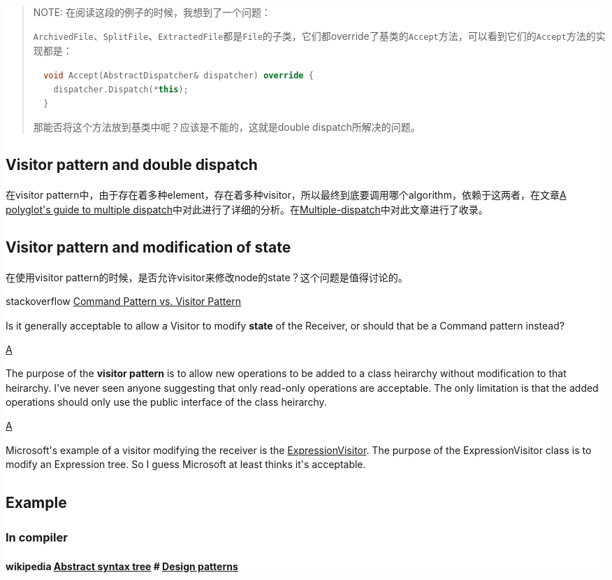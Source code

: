 > NOTE: 在阅读这段的例子的时候，我想到了一个问题：
>
> `ArchivedFile`、`SplitFile`、`ExtractedFile`都是`File`的子类，它们都override了基类的`Accept`方法，可以看到它们的`Accept`方法的实现都是：
>
> ```C++
>   void Accept(AbstractDispatcher& dispatcher) override {
>     dispatcher.Dispatch(*this);
>   }
> ```
>
> 那能否将这个方法放到基类中呢？应该是不能的，这就是double dispatch所解决的问题。





## Visitor pattern and double dispatch

在visitor pattern中，由于存在着多种element，存在着多种visitor，所以最终到底要调用哪个algorithm，依赖于这两者，在文章[A polyglot's guide to multiple dispatch](https://eli.thegreenplace.net/2016/a-polyglots-guide-to-multiple-dispatch/)中对此进行了详细的分析。在[Multiple-dispatch](../../../Programming-paradigm/Object-oriented-programming/Polymorphism/Subtyping-polymorphism/Multiple-dispatch.md)中对此文章进行了收录。

## Visitor pattern and modification of state

在使用visitor pattern的时候，是否允许visitor来修改node的state？这个问题是值得讨论的。

stackoverflow [Command Pattern vs. Visitor Pattern](https://stackoverflow.com/questions/2857880/command-pattern-vs-visitor-pattern)

Is it generally acceptable to allow a Visitor to modify **state** of the Receiver, or should that be a Command pattern instead?

[A](https://stackoverflow.com/a/2858021)

The purpose of the **visitor pattern** is to allow new operations to be added to a class heirarchy without modification to that heirarchy. I've never seen anyone suggesting that only read-only operations are acceptable. The only limitation is that the added operations should only use the public interface of the class heirarchy.

[A](https://stackoverflow.com/a/6779729)

Microsoft's example of a visitor modifying the receiver is the [ExpressionVisitor](http://msdn.microsoft.com/en-us/library/bb546136(v=VS.90).aspx). The purpose of the ExpressionVisitor class is to modify an Expression tree. So I guess Microsoft at least thinks it's acceptable.

## Example

### In compiler

#### wikipedia [Abstract syntax tree](https://en.wikipedia.org/wiki/Abstract_syntax_tree) # [Design patterns](https://en.wikipedia.org/wiki/Abstract_syntax_tree#Design_patterns)

